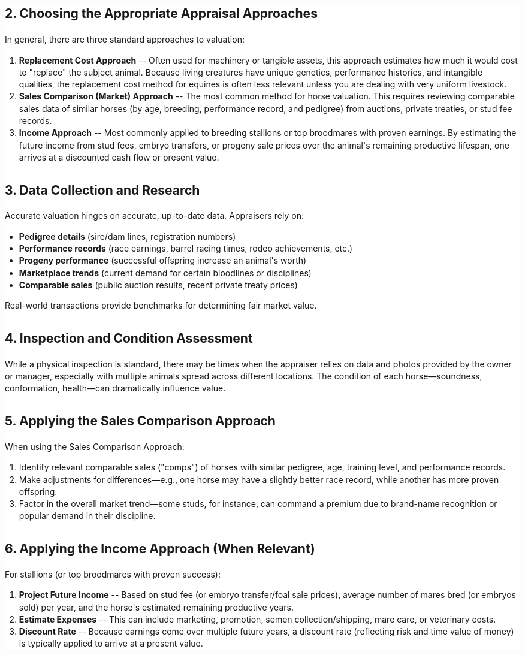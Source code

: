## 2. Choosing the Appropriate Appraisal Approaches

In general, there are three standard approaches to valuation:

1.  **Replacement Cost Approach** -- Often used for machinery or tangible assets, this approach estimates how much it would cost to "replace" the subject animal. Because living creatures have unique genetics, performance histories, and intangible qualities, the replacement cost method for equines is often less relevant unless you are dealing with very uniform livestock.
2.  **Sales Comparison (Market) Approach** -- The most common method for horse valuation. This requires reviewing comparable sales data of similar horses (by age, breeding, performance record, and pedigree) from auctions, private treaties, or stud fee records.
3.  **Income Approach** -- Most commonly applied to breeding stallions or top broodmares with proven earnings. By estimating the future income from stud fees, embryo transfers, or progeny sale prices over the animal's remaining productive lifespan, one arrives at a discounted cash flow or present value.

## 3. Data Collection and Research

Accurate valuation hinges on accurate, up-to-date data. Appraisers rely on:

- **Pedigree details** (sire/dam lines, registration numbers)
- **Performance records** (race earnings, barrel racing times, rodeo achievements, etc.)
- **Progeny performance** (successful offspring increase an animal's worth)
- **Marketplace trends** (current demand for certain bloodlines or disciplines)
- **Comparable sales** (public auction results, recent private treaty prices)

Real-world transactions provide benchmarks for determining fair market value.

## 4. Inspection and Condition Assessment

While a physical inspection is standard, there may be times when the appraiser relies on data and photos provided by the owner or manager, especially with multiple animals spread across different locations. The condition of each horse—soundness, conformation, health—can dramatically influence value.

## 5. Applying the Sales Comparison Approach

When using the Sales Comparison Approach:

1.  Identify relevant comparable sales ("comps") of horses with similar pedigree, age, training level, and performance records.
2.  Make adjustments for differences—e.g., one horse may have a slightly better race record, while another has more proven offspring.
3.  Factor in the overall market trend—some studs, for instance, can command a premium due to brand-name recognition or popular demand in their discipline.

## 6. Applying the Income Approach (When Relevant)

For stallions (or top broodmares with proven success):

1.  **Project Future Income** -- Based on stud fee (or embryo transfer/foal sale prices), average number of mares bred (or embryos sold) per year, and the horse's estimated remaining productive years.
2.  **Estimate Expenses** -- This can include marketing, promotion, semen collection/shipping, mare care, or veterinary costs.
3.  **Discount Rate** -- Because earnings come over multiple future years, a discount rate (reflecting risk and time value of money) is typically applied to arrive at a present value.
